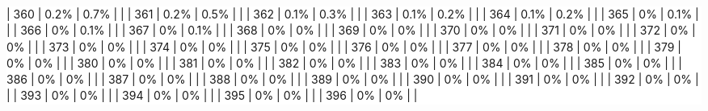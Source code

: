 | 360 | 0.2% | 0.7% |  |
| 361 | 0.2% | 0.5% |  |
| 362 | 0.1% | 0.3% |  |
| 363 | 0.1% | 0.2% |  |
| 364 | 0.1% | 0.2% |  |
| 365 | 0% | 0.1% |  |
| 366 | 0% | 0.1% |  |
| 367 | 0% | 0.1% |  |
| 368 | 0% | 0% |  |
| 369 | 0% | 0% |  |
| 370 | 0% | 0% |  |
| 371 | 0% | 0% |  |
| 372 | 0% | 0% |  |
| 373 | 0% | 0% |  |
| 374 | 0% | 0% |  |
| 375 | 0% | 0% |  |
| 376 | 0% | 0% |  |
| 377 | 0% | 0% |  |
| 378 | 0% | 0% |  |
| 379 | 0% | 0% |  |
| 380 | 0% | 0% |  |
| 381 | 0% | 0% |  |
| 382 | 0% | 0% |  |
| 383 | 0% | 0% |  |
| 384 | 0% | 0% |  |
| 385 | 0% | 0% |  |
| 386 | 0% | 0% |  |
| 387 | 0% | 0% |  |
| 388 | 0% | 0% |  |
| 389 | 0% | 0% |  |
| 390 | 0% | 0% |  |
| 391 | 0% | 0% |  |
| 392 | 0% | 0% |  |
| 393 | 0% | 0% |  |
| 394 | 0% | 0% |  |
| 395 | 0% | 0% |  |
| 396 | 0% | 0% |  |